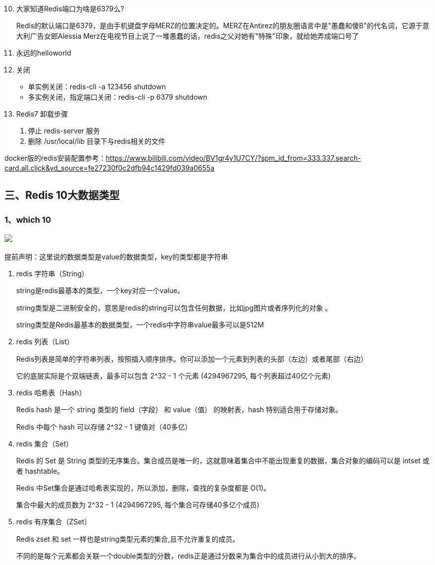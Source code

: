    10. 大家知道Redis端口为啥是6379么?

       Redis的默认端口是6379，是由手机键盘字母MERZ的位置决定的。MERZ在Antirez的朋友圈语言中是"愚蠢和傻B"的代名词，它源于意大利广告女郎Alessia Merz在电视节目上说了一堆愚蠢的话，redis之父对她有"特殊"印象，就给她弄成端口号了

   11. 永远的helloworld

   12. 关闭

       - 单实例关闭：redis-cli -a 123456 shutdown
       - 多实例关闭，指定端口关闭：redis-cli -p 6379 shutdown

4. Redis7 卸载步骤

   1. 停止 redis-server 服务
   2. 删除 /usr/local/lib 目录下与redis相关的文件

docker版的redis安装配置参考：https://www.bilibili.com/video/BV1gr4y1U7CY/?spm_id_from=333.337.search-card.all.click&vd_source=fe27230f0c2dfb94c1429fd039a0655a

## 三、Redis 10大数据类型

### 1、which 10

![](Redis学习笔记尚硅谷/Redis10大数据类型/which10/Redis10大数据类型.png)

提前声明：这里说的数据类型是value的数据类型，key的类型都是字符串

1. redis 字符串（String）

   string是redis最基本的类型，一个key对应一个value。

   string类型是二进制安全的，意思是redis的string可以包含任何数据，比如jpg图片或者序列化的对象 。

   string类型是Redis最基本的数据类型，一个redis中字符串value最多可以是512M

2. redis 列表（List）

   Redis列表是简单的字符串列表，按照插入顺序排序。你可以添加一个元素到列表的头部（左边）或者尾部（右边）

   它的底层实际是个双端链表，最多可以包含 2^32 - 1 个元素 (4294967295, 每个列表超过40亿个元素)

3. redis 哈希表（Hash）

   Redis hash 是一个 string 类型的 field（字段） 和 value（值） 的映射表，hash 特别适合用于存储对象。

   Redis 中每个 hash 可以存储 2^32 - 1 键值对（40多亿）

4. redis 集合（Set）

   Redis 的 Set 是 String 类型的无序集合。集合成员是唯一的，这就意味着集合中不能出现重复的数据，集合对象的编码可以是 intset 或者 hashtable。

   Redis 中Set集合是通过哈希表实现的，所以添加，删除，查找的复杂度都是 O(1)。

   集合中最大的成员数为 2^32 - 1 (4294967295, 每个集合可存储40多亿个成员)

5. redis 有序集合（ZSet）

   Redis zset 和 set 一样也是string类型元素的集合,且不允许重复的成员。

   不同的是每个元素都会关联一个double类型的分数，redis正是通过分数来为集合中的成员进行从小到大的排序。
